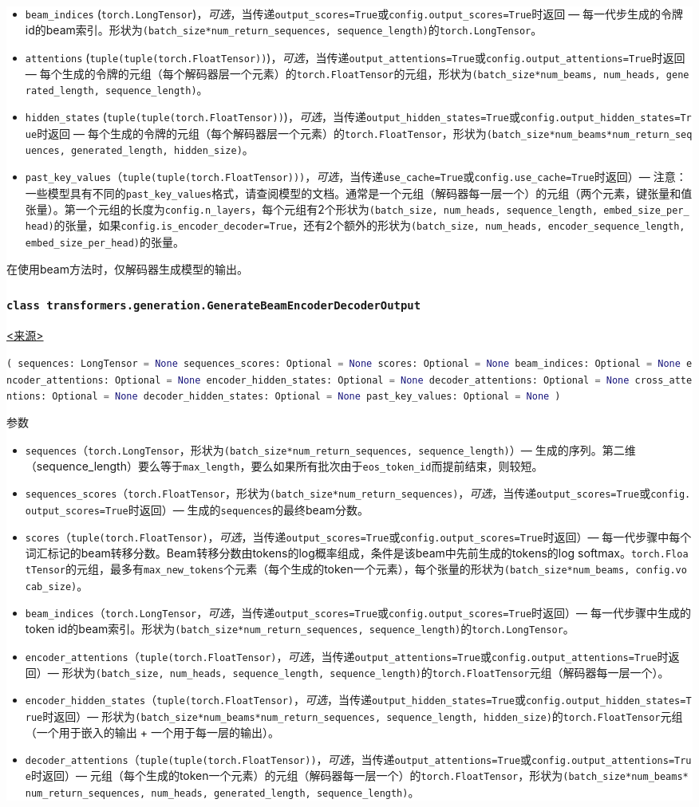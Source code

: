 +   `beam_indices` (`torch.LongTensor`)，*可选*，当传递`output_scores=True`或`config.output_scores=True`时返回 — 每一代步生成的令牌id的beam索引。形状为`(batch_size*num_return_sequences, sequence_length)`的`torch.LongTensor`。

+   `attentions` (`tuple(tuple(torch.FloatTensor))`)，*可选*，当传递`output_attentions=True`或`config.output_attentions=True`时返回 — 每个生成的令牌的元组（每个解码器层一个元素）的`torch.FloatTensor`的元组，形状为`(batch_size*num_beams, num_heads, generated_length, sequence_length)`。

+   `hidden_states` (`tuple(tuple(torch.FloatTensor))`)，*可选*，当传递`output_hidden_states=True`或`config.output_hidden_states=True`时返回 — 每个生成的令牌的元组（每个解码器层一个元素）的`torch.FloatTensor`，形状为`(batch_size*num_beams*num_return_sequences, generated_length, hidden_size)`。

+   `past_key_values`（`tuple(tuple(torch.FloatTensor)))`，*可选*，当传递`use_cache=True`或`config.use_cache=True`时返回）— 注意：一些模型具有不同的`past_key_values`格式，请查阅模型的文档。通常是一个元组（解码器每一层一个）的元组（两个元素，键张量和值张量）。第一个元组的长度为`config.n_layers`，每个元组有2个形状为`(batch_size, num_heads, sequence_length, embed_size_per_head)`的张量，如果`config.is_encoder_decoder=True`，还有2个额外的形状为`(batch_size, num_heads, encoder_sequence_length, embed_size_per_head)`的张量。

在使用beam方法时，仅解码器生成模型的输出。

### `class transformers.generation.GenerateBeamEncoderDecoderOutput`

[<来源>](https://github.com/huggingface/transformers/blob/v4.37.2/src/transformers/generation/utils.py#L221)

```py
( sequences: LongTensor = None sequences_scores: Optional = None scores: Optional = None beam_indices: Optional = None encoder_attentions: Optional = None encoder_hidden_states: Optional = None decoder_attentions: Optional = None cross_attentions: Optional = None decoder_hidden_states: Optional = None past_key_values: Optional = None )
```

参数

+   `sequences`（`torch.LongTensor`，形状为`(batch_size*num_return_sequences, sequence_length)`）— 生成的序列。第二维（sequence_length）要么等于`max_length`，要么如果所有批次由于`eos_token_id`而提前结束，则较短。

+   `sequences_scores`（`torch.FloatTensor`，形状为`(batch_size*num_return_sequences)`，*可选*，当传递`output_scores=True`或`config.output_scores=True`时返回）— 生成的`sequences`的最终beam分数。

+   `scores`（`tuple(torch.FloatTensor)`，*可选*，当传递`output_scores=True`或`config.output_scores=True`时返回）— 每一代步骤中每个词汇标记的beam转移分数。Beam转移分数由tokens的log概率组成，条件是该beam中先前生成的tokens的log softmax。`torch.FloatTensor`的元组，最多有`max_new_tokens`个元素（每个生成的token一个元素），每个张量的形状为`(batch_size*num_beams, config.vocab_size)`。

+   `beam_indices`（`torch.LongTensor`，*可选*，当传递`output_scores=True`或`config.output_scores=True`时返回）— 每一代步骤中生成的token id的beam索引。形状为`(batch_size*num_return_sequences, sequence_length)`的`torch.LongTensor`。

+   `encoder_attentions`（`tuple(torch.FloatTensor)`，*可选*，当传递`output_attentions=True`或`config.output_attentions=True`时返回）— 形状为`(batch_size, num_heads, sequence_length, sequence_length)`的`torch.FloatTensor`元组（解码器每一层一个）。

+   `encoder_hidden_states`（`tuple(torch.FloatTensor)`，*可选*，当传递`output_hidden_states=True`或`config.output_hidden_states=True`时返回）— 形状为`(batch_size*num_beams*num_return_sequences, sequence_length, hidden_size)`的`torch.FloatTensor`元组（一个用于嵌入的输出 + 一个用于每一层的输出）。

+   `decoder_attentions`（`tuple(tuple(torch.FloatTensor))`，*可选*，当传递`output_attentions=True`或`config.output_attentions=True`时返回）— 元组（每个生成的token一个元素）的元组（解码器每一层一个）的`torch.FloatTensor`，形状为`(batch_size*num_beams*num_return_sequences, num_heads, generated_length, sequence_length)`。
